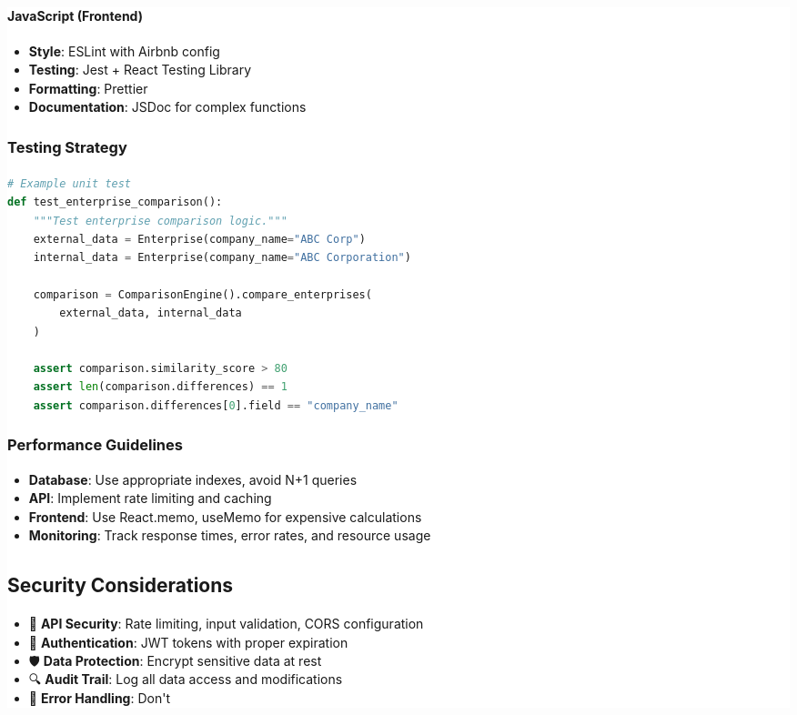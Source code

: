 #### JavaScript (Frontend)
- **Style**: ESLint with Airbnb config
- **Testing**: Jest + React Testing Library
- **Formatting**: Prettier
- **Documentation**: JSDoc for complex functions

### Testing Strategy

```python
# Example unit test
def test_enterprise_comparison():
    """Test enterprise comparison logic."""
    external_data = Enterprise(company_name="ABC Corp")
    internal_data = Enterprise(company_name="ABC Corporation")
    
    comparison = ComparisonEngine().compare_enterprises(
        external_data, internal_data
    )
    
    assert comparison.similarity_score > 80
    assert len(comparison.differences) == 1
    assert comparison.differences[0].field == "company_name"
```

### Performance Guidelines

- **Database**: Use appropriate indexes, avoid N+1 queries
- **API**: Implement rate limiting and caching
- **Frontend**: Use React.memo, useMemo for expensive calculations
- **Monitoring**: Track response times, error rates, and resource usage

## Security Considerations

- 🔐 **API Security**: Rate limiting, input validation, CORS configuration
- 🔑 **Authentication**: JWT tokens with proper expiration
- 🛡️ **Data Protection**: Encrypt sensitive data at rest
- 🔍 **Audit Trail**: Log all data access and modifications
- 🚨 **Error Handling**: Don't